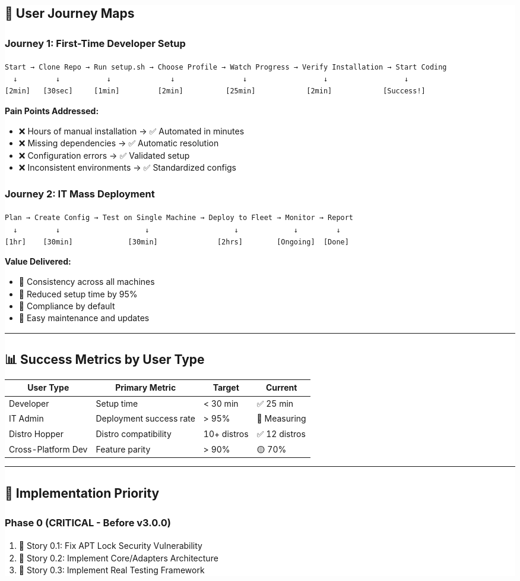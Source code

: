 ## 🔄 User Journey Maps

### Journey 1: First-Time Developer Setup
```
Start → Clone Repo → Run setup.sh → Choose Profile → Watch Progress → Verify Installation → Start Coding
  ↓         ↓           ↓              ↓                ↓                  ↓                  ↓
[2min]   [30sec]     [1min]         [2min]          [25min]            [2min]            [Success!]
```

**Pain Points Addressed:**
- ❌ Hours of manual installation → ✅ Automated in minutes
- ❌ Missing dependencies → ✅ Automatic resolution
- ❌ Configuration errors → ✅ Validated setup
- ❌ Inconsistent environments → ✅ Standardized configs

### Journey 2: IT Mass Deployment
```
Plan → Create Config → Test on Single Machine → Deploy to Fleet → Monitor → Report
  ↓         ↓                    ↓                    ↓             ↓         ↓
[1hr]    [30min]             [30min]              [2hrs]        [Ongoing]  [Done]
```

**Value Delivered:**
- 🎯 Consistency across all machines
- 🎯 Reduced setup time by 95%
- 🎯 Compliance by default
- 🎯 Easy maintenance and updates

---

## 📊 Success Metrics by User Type

| User Type | Primary Metric | Target | Current |
|-----------|---------------|--------|---------|
| Developer | Setup time | < 30 min | ✅ 25 min |
| IT Admin | Deployment success rate | > 95% | 🔄 Measuring |
| Distro Hopper | Distro compatibility | 10+ distros | ✅ 12 distros |
| Cross-Platform Dev | Feature parity | > 90% | 🟡 70% |

---

## 🎯 Implementation Priority

### Phase 0 (CRITICAL - Before v3.0.0)
1. 🚨 Story 0.1: Fix APT Lock Security Vulnerability
2. 🚨 Story 0.2: Implement Core/Adapters Architecture
3. 🚨 Story 0.3: Implement Real Testing Framework

